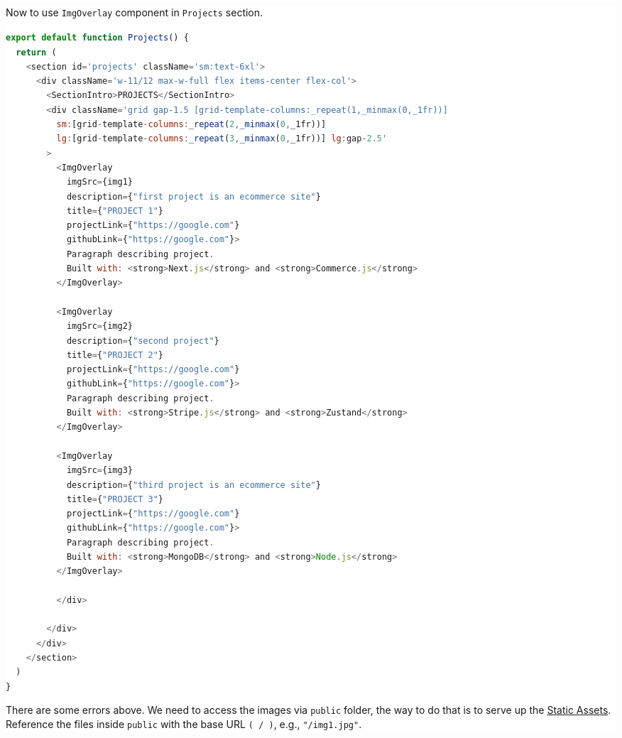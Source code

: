 Now to use `ImgOverlay` component in `Projects` section.

```js
export default function Projects() {
  return (
    <section id='projects' className='sm:text-6xl'>
      <div className='w-11/12 max-w-full flex items-center flex-col'>
        <SectionIntro>PROJECTS</SectionIntro>
        <div className='grid gap-1.5 [grid-template-columns:_repeat(1,_minmax(0,_1fr))]
          sm:[grid-template-columns:_repeat(2,_minmax(0,_1fr))]
          lg:[grid-template-columns:_repeat(3,_minmax(0,_1fr))] lg:gap-2.5'
        >
          <ImgOverlay
            imgSrc={img1}
            description={"first project is an ecommerce site"}
            title={"PROJECT 1"}
            projectLink={"https://google.com"}
            githubLink={"https://google.com"}>
            Paragraph describing project.
            Built with: <strong>Next.js</strong> and <strong>Commerce.js</strong>
          </ImgOverlay>

          <ImgOverlay
            imgSrc={img2}
            description={"second project"}
            title={"PROJECT 2"}
            projectLink={"https://google.com"}
            githubLink={"https://google.com"}>
            Paragraph describing project.
            Built with: <strong>Stripe.js</strong> and <strong>Zustand</strong>
          </ImgOverlay>

          <ImgOverlay
            imgSrc={img3}
            description={"third project is an ecommerce site"}
            title={"PROJECT 3"}
            projectLink={"https://google.com"}
            githubLink={"https://google.com"}>
            Paragraph describing project.
            Built with: <strong>MongoDB</strong> and <strong>Node.js</strong>
          </ImgOverlay>

          </div>

        </div>
      </div>
    </section>
  )
}
```

There are some errors above. We need to access the images via `public` folder, the way to do that is to serve up the [Static Assets](https://nextjs.org/docs/pages/building-your-application/optimizing/static-assets). Reference the files inside `public` with the base URL `( / )`, e.g., `"/img1.jpg"`.
